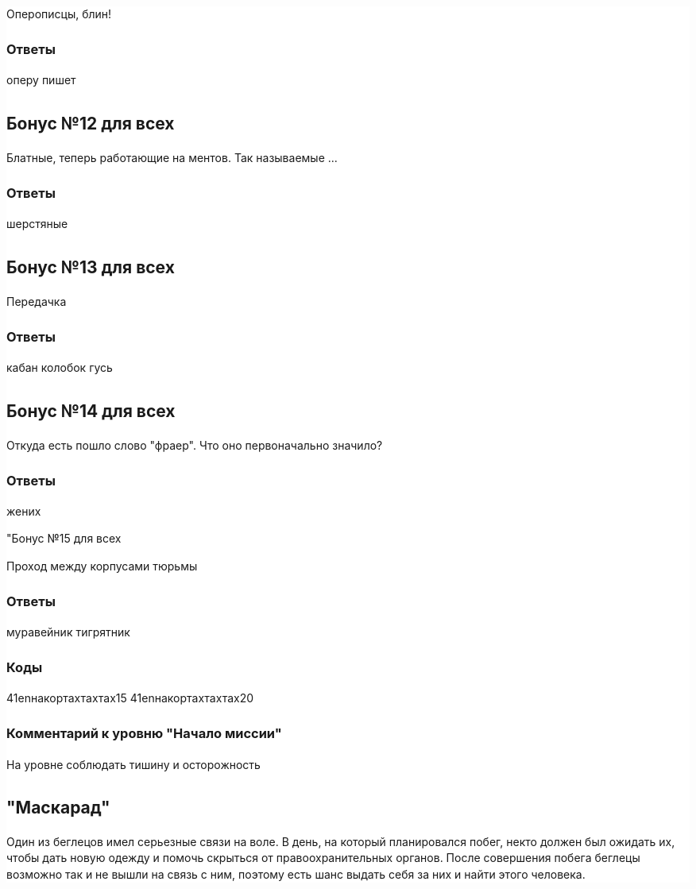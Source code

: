 Оперописцы, блин! 

### Ответы

оперу пишет 

## Бонус №12 для всех 

Блатные, теперь работающие на ментов. Так называемые ... 

### Ответы

шерстяные 

## Бонус №13 для всех 

Передачка 

### Ответы

кабан 
колобок 
гусь 

## Бонус №14 для всех 

Откуда есть пошло слово "фраер". Что оно первоначально значило? 

### Ответы

жених 

"Бонус №15 для всех 

Проход между корпусами тюрьмы 

### Ответы

муравейник 
тигрятник 

### Коды

41enнакортахтахтах15
41enнакортахтахтах20

### Комментарий к уровню "Начало миссии"

На уровне соблюдать тишину и осторожность

## "Маскарад"

Один из беглецов имел серьезные связи на воле. В день, на который планировался побег, некто должен был ожидать их, чтобы дать новую одежду и помочь скрыться от правоохранительных органов. После совершения побега беглецы возможно так и не вышли на связь с ним, поэтому есть шанс выдать себя за них и найти этого человека. 
